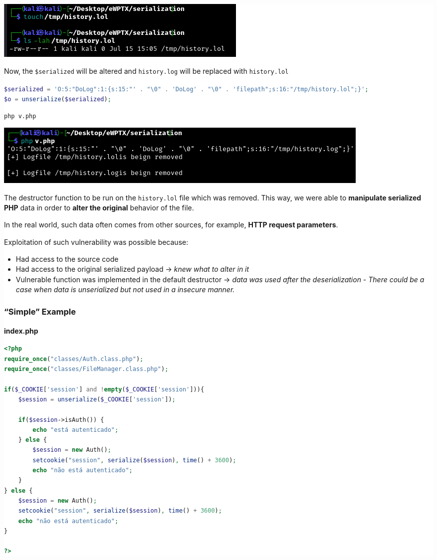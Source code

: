 ![Untitled](../assets/img/study/attackserialization/Untitled%203.png)

Now, the `$serialized` will be altered and `history.log` will be replaced with `history.lol`

```php
$serialized = 'O:5:"DoLog":1:{s:15:"' . "\0" . 'DoLog' . "\0" . 'filepath";s:16:"/tmp/history.lol";}';
$o = unserialize($serialized);
```

`php v.php`

![Untitled](../assets/img/study/attackserialization/Untitled%204.png)

The destructor function to be run on the `history.lol` file which was removed. This way, we were able to **manipulate serialized PHP** data in order to **alter the original** behavior of the file.

In the real world, such data often comes from other sources, for example, **HTTP request parameters**.

Exploitation of such vulnerability was possible because:

- Had access to the source code
- Had access to the original serialized payload → *knew what to alter in it*
- Vulnerable function was implemented in the default destructor → *data was used after the deserialization - There could be a case when data is unserialized but not used in a insecure manner.*

### “Simple” Example

**index.php**

```php
<?php
require_once("classes/Auth.class.php");
require_once("classes/FileManager.class.php");

if($_COOKIE['session'] and !empty($_COOKIE['session'])){
    $session = unserialize($_COOKIE['session']);

    if($session->isAuth()) {
        echo "está autenticado";
    } else {
        $session = new Auth();
        setcookie("session", serialize($session), time() + 3600);
        echo "não está autenticado";
    }
} else {
    $session = new Auth();
    setcookie("session", serialize($session), time() + 3600);
    echo "não está autenticado";
}

?>
```
